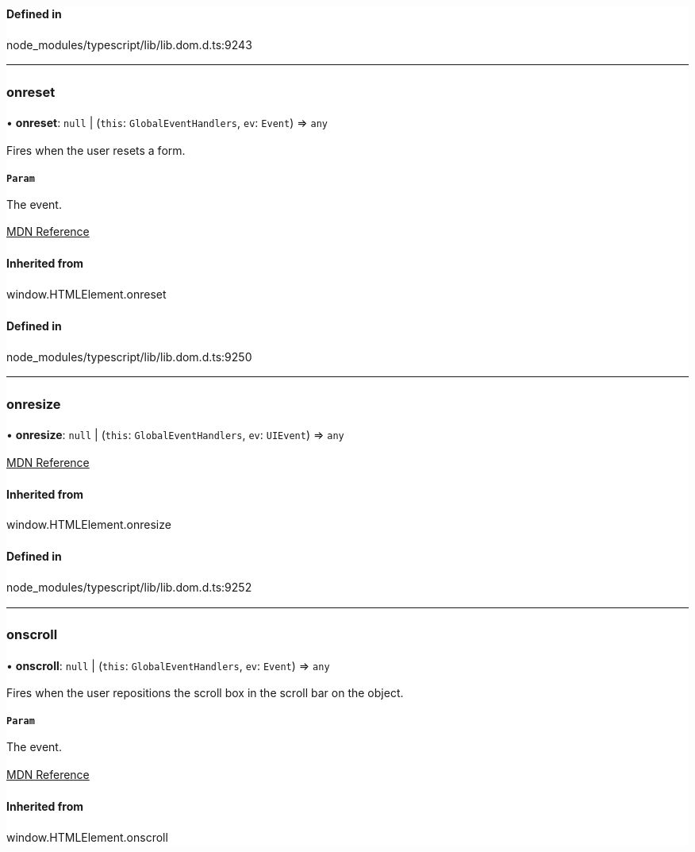 #### Defined in

node_modules/typescript/lib/lib.dom.d.ts:9243

___

### onreset

• **onreset**: ``null`` \| (`this`: `GlobalEventHandlers`, `ev`: `Event`) => `any`

Fires when the user resets a form.

**`Param`**

The event.

[MDN Reference](https://developer.mozilla.org/docs/Web/API/HTMLFormElement/reset_event)

#### Inherited from

window.HTMLElement.onreset

#### Defined in

node_modules/typescript/lib/lib.dom.d.ts:9250

___

### onresize

• **onresize**: ``null`` \| (`this`: `GlobalEventHandlers`, `ev`: `UIEvent`) => `any`

[MDN Reference](https://developer.mozilla.org/docs/Web/API/HTMLVideoElement/resize_event)

#### Inherited from

window.HTMLElement.onresize

#### Defined in

node_modules/typescript/lib/lib.dom.d.ts:9252

___

### onscroll

• **onscroll**: ``null`` \| (`this`: `GlobalEventHandlers`, `ev`: `Event`) => `any`

Fires when the user repositions the scroll box in the scroll bar on the object.

**`Param`**

The event.

[MDN Reference](https://developer.mozilla.org/docs/Web/API/Document/scroll_event)

#### Inherited from

window.HTMLElement.onscroll
